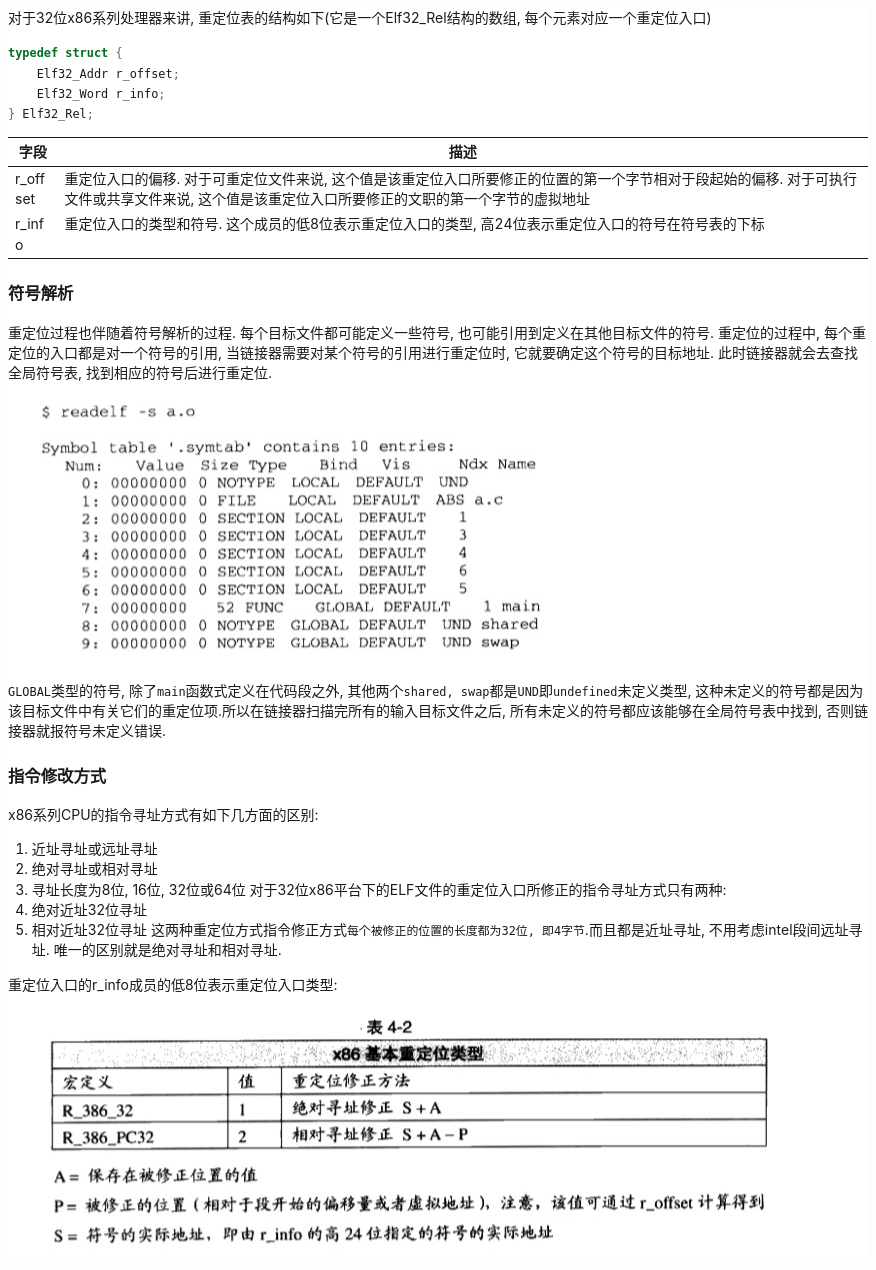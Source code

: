 对于32位x86系列处理器来讲, 重定位表的结构如下(它是一个Elf32_Rel结构的数组, 每个元素对应一个重定位入口)
```cpp
typedef struct {
    Elf32_Addr r_offset;
    Elf32_Word r_info;
} Elf32_Rel;
```
| 字段 | 描述 |
| ---- | ---- |
| r_offset | 重定位入口的偏移. 对于可重定位文件来说, 这个值是该重定位入口所要修正的位置的第一个字节相对于段起始的偏移. 对于可执行文件或共享文件来说, 这个值是该重定位入口所要修正的文职的第一个字节的虚拟地址|
| r_info | 重定位入口的类型和符号. 这个成员的低8位表示重定位入口的类型, 高24位表示重定位入口的符号在符号表的下标 |

### 符号解析

重定位过程也伴随着符号解析的过程. 每个目标文件都可能定义一些符号, 也可能引用到定义在其他目标文件的符号. 重定位的过程中, 每个重定位的入口都是对一个符号的引用, 当链接器需要对某个符号的引用进行重定位时, 它就要确定这个符号的目标地址. 此时链接器就会去查找全局符号表, 找到相应的符号后进行重定位.

![](./snapshots/4.2.1.png)

`GLOBAL`类型的符号, 除了`main`函数式定义在代码段之外, 其他两个`shared, swap`都是`UND`即`undefined`未定义类型, 这种未定义的符号都是因为该目标文件中有关它们的重定位项.所以在链接器扫描完所有的输入目标文件之后, 所有未定义的符号都应该能够在全局符号表中找到, 否则链接器就报符号未定义错误.

### 指令修改方式
x86系列CPU的指令寻址方式有如下几方面的区别:
1. 近址寻址或远址寻址
2. 绝对寻址或相对寻址
3. 寻址长度为8位, 16位, 32位或64位
对于32位x86平台下的ELF文件的重定位入口所修正的指令寻址方式只有两种:
1. 绝对近址32位寻址
2. 相对近址32位寻址
这两种重定位方式指令修正方式`每个被修正的位置的长度都为32位, 即4字节`.而且都是近址寻址, 不用考虑intel段间远址寻址. 唯一的区别就是绝对寻址和相对寻址.

重定位入口的r_info成员的低8位表示重定位入口类型:

![](./snapshots/4.2.2.png)
